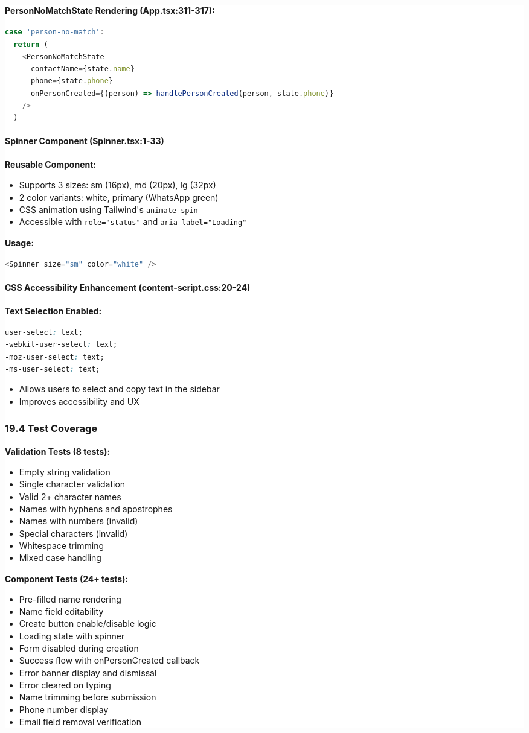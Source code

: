 **PersonNoMatchState Rendering (App.tsx:311-317):**
```typescript
case 'person-no-match':
  return (
    <PersonNoMatchState
      contactName={state.name}
      phone={state.phone}
      onPersonCreated={(person) => handlePersonCreated(person, state.phone)}
    />
  )
```

#### Spinner Component (Spinner.tsx:1-33)

**Reusable Component:**
- Supports 3 sizes: sm (16px), md (20px), lg (32px)
- 2 color variants: white, primary (WhatsApp green)
- CSS animation using Tailwind's `animate-spin`
- Accessible with `role="status"` and `aria-label="Loading"`

**Usage:**
```typescript
<Spinner size="sm" color="white" />
```

#### CSS Accessibility Enhancement (content-script.css:20-24)

**Text Selection Enabled:**
```css
user-select: text;
-webkit-user-select: text;
-moz-user-select: text;
-ms-user-select: text;
```
- Allows users to select and copy text in the sidebar
- Improves accessibility and UX

### 19.4 Test Coverage

**Validation Tests (8 tests):**
- Empty string validation
- Single character validation
- Valid 2+ character names
- Names with hyphens and apostrophes
- Names with numbers (invalid)
- Special characters (invalid)
- Whitespace trimming
- Mixed case handling

**Component Tests (24+ tests):**
- Pre-filled name rendering
- Name field editability
- Create button enable/disable logic
- Loading state with spinner
- Form disabled during creation
- Success flow with onPersonCreated callback
- Error banner display and dismissal
- Error cleared on typing
- Name trimming before submission
- Phone number display
- Email field removal verification
